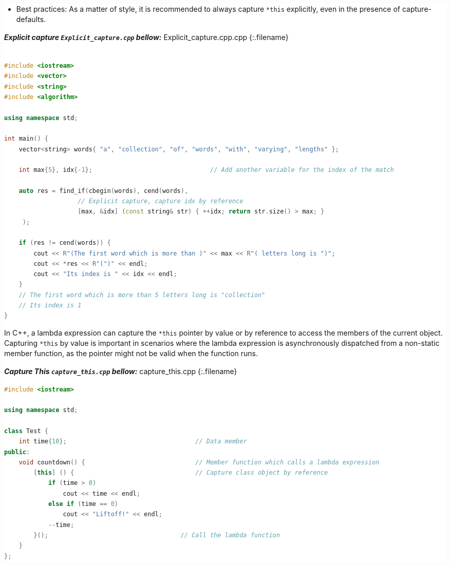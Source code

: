  - Best practices: As a matter of style, it is recommended to always capture ```*this``` explicitly, even in the presence of capture-defaults. 

___Explicit capture ```Explicit_capture.cpp``` bellow:___ 
Explicit_capture.cpp.cpp
{:.filename}
```c++

#include <iostream>
#include <vector>
#include <string>
#include <algorithm>

using namespace std;

int main() {
	vector<string> words{ "a", "collection", "of", "words", "with", "varying", "lengths" };

	int max{5}, idx{-1};                                // Add another variable for the index of the match
	
	auto res = find_if(cbegin(words), cend(words),
					// Explicit capture, capture idx by reference 
					[max, &idx] (const string& str) { ++idx; return str.size() > max; } 
	 );

	if (res != cend(words)) {
		cout << R"(The first word which is more than )" << max << R"( letters long is ")";
		cout << *res << R"(")" << endl;
		cout << "Its index is " << idx << endl;
	}
	// The first word which is more than 5 letters long is "collection"
	// Its index is 1
}

```

In C++, a lambda expression can capture the ```*this``` pointer by value or by reference to access the members of the current object. Capturing ```*this``` by value is important in scenarios where the lambda expression is asynchronously dispatched from a non-static member function, as the pointer might not be valid when the function runs.

___Capture This ```capture_this.cpp``` bellow:___ 
capture_this.cpp
{:.filename}
```c++
#include <iostream>

using namespace std;

class Test {
	int time{10};                                   // Data member
public:
	void countdown() {                              // Member function which calls a lambda expression
		[this] () {        			                // Capture class object by reference
			if (time > 0)
				cout << time << endl;
			else if (time == 0)
				cout << "Liftoff!" << endl;
			--time;
		}();			 			   			// Call the lambda function
	}
};

```